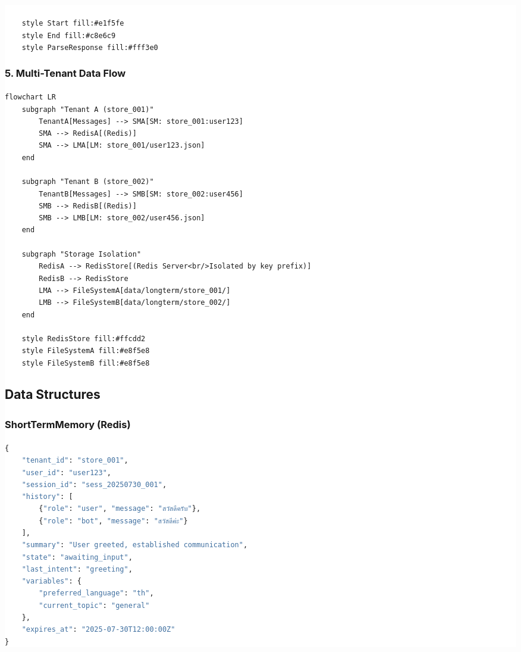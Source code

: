 ```mermaid
    
    style Start fill:#e1f5fe
    style End fill:#c8e6c9
    style ParseResponse fill:#fff3e0
```

### 5. Multi-Tenant Data Flow

```mermaid
flowchart LR
    subgraph "Tenant A (store_001)"
        TenantA[Messages] --> SMA[SM: store_001:user123]
        SMA --> RedisA[(Redis)]
        SMA --> LMA[LM: store_001/user123.json]
    end
    
    subgraph "Tenant B (store_002)"
        TenantB[Messages] --> SMB[SM: store_002:user456]
        SMB --> RedisB[(Redis)]
        SMB --> LMB[LM: store_002/user456.json]
    end
    
    subgraph "Storage Isolation"
        RedisA --> RedisStore[(Redis Server<br/>Isolated by key prefix)]
        RedisB --> RedisStore
        LMA --> FileSystemA[data/longterm/store_001/]
        LMB --> FileSystemB[data/longterm/store_002/]
    end
    
    style RedisStore fill:#ffcdd2
    style FileSystemA fill:#e8f5e8
    style FileSystemB fill:#e8f5e8
```

## Data Structures

### ShortTermMemory (Redis)

```python
{
    "tenant_id": "store_001",
    "user_id": "user123", 
    "session_id": "sess_20250730_001",
    "history": [
        {"role": "user", "message": "สวัสดีครับ"},
        {"role": "bot", "message": "สวัสดีค่ะ"}
    ],
    "summary": "User greeted, established communication",
    "state": "awaiting_input",
    "last_intent": "greeting",
    "variables": {
        "preferred_language": "th",
        "current_topic": "general"
    },
    "expires_at": "2025-07-30T12:00:00Z"
}
```
